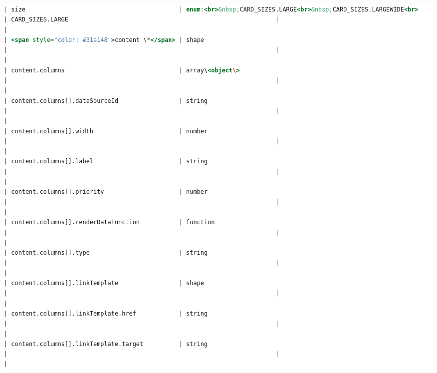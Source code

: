 ````jsx
| size                                           | enum:<br>&nbsp;CARD_SIZES.LARGE<br>&nbsp;CARD_SIZES.LARGEWIDE<br>                                                                                                        | CARD_SIZES.LARGE                                                          |                                                                                                                                                    |
| <span style="color: #31a148">content \*</span> | shape                                                                                                                                                                    |                                                                           |                                                                                                                                                    |
| content.columns                                | array\<object\>                                                                                                                                                          |                                                                           |                                                                                                                                                    |
| content.columns[].dataSourceId                 | string                                                                                                                                                                   |                                                                           |                                                                                                                                                    |
| content.columns[].width                        | number                                                                                                                                                                   |                                                                           |                                                                                                                                                    |
| content.columns[].label                        | string                                                                                                                                                                   |                                                                           |                                                                                                                                                    |
| content.columns[].priority                     | number                                                                                                                                                                   |                                                                           |                                                                                                                                                    |
| content.columns[].renderDataFunction           | function                                                                                                                                                                 |                                                                           |                                                                                                                                                    |
| content.columns[].type                         | string                                                                                                                                                                   |                                                                           |                                                                                                                                                    |
| content.columns[].linkTemplate                 | shape                                                                                                                                                                    |                                                                           |                                                                                                                                                    |
| content.columns[].linkTemplate.href            | string                                                                                                                                                                   |                                                                           |                                                                                                                                                    |
| content.columns[].linkTemplate.target          | string                                                                                                                                                                   |                                                                           |                                                                                                                                                    |
````